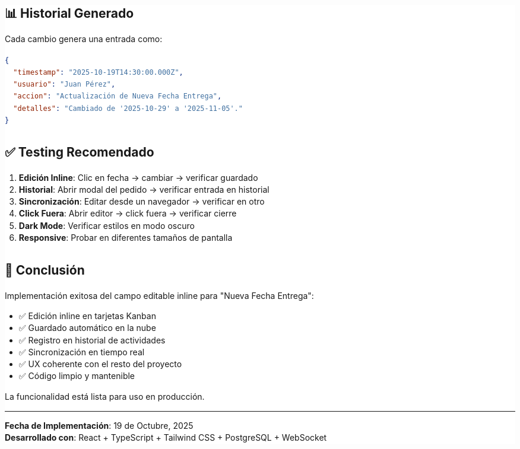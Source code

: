 ## 📊 Historial Generado

Cada cambio genera una entrada como:
```json
{
  "timestamp": "2025-10-19T14:30:00.000Z",
  "usuario": "Juan Pérez",
  "accion": "Actualización de Nueva Fecha Entrega",
  "detalles": "Cambiado de '2025-10-29' a '2025-11-05'."
}
```

## ✅ Testing Recomendado

1. **Edición Inline**: Clic en fecha → cambiar → verificar guardado
2. **Historial**: Abrir modal del pedido → verificar entrada en historial
3. **Sincronización**: Editar desde un navegador → verificar en otro
4. **Click Fuera**: Abrir editor → click fuera → verificar cierre
5. **Dark Mode**: Verificar estilos en modo oscuro
6. **Responsive**: Probar en diferentes tamaños de pantalla

## 🎯 Conclusión

Implementación exitosa del campo editable inline para "Nueva Fecha Entrega":
- ✅ Edición inline en tarjetas Kanban
- ✅ Guardado automático en la nube
- ✅ Registro en historial de actividades
- ✅ Sincronización en tiempo real
- ✅ UX coherente con el resto del proyecto
- ✅ Código limpio y mantenible

La funcionalidad está lista para uso en producción.

---
**Fecha de Implementación**: 19 de Octubre, 2025  
**Desarrollado con**: React + TypeScript + Tailwind CSS + PostgreSQL + WebSocket

